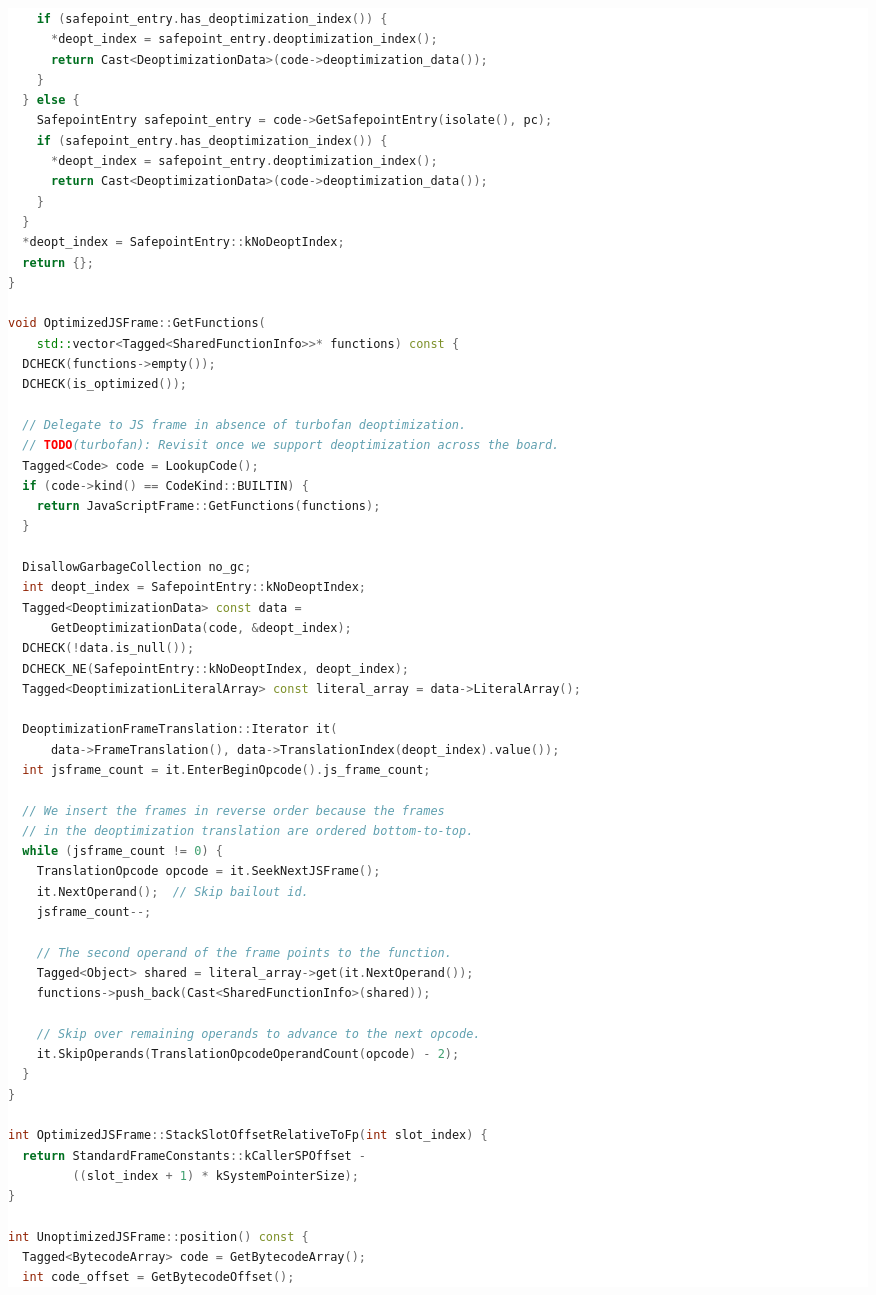 ```cpp
    if (safepoint_entry.has_deoptimization_index()) {
      *deopt_index = safepoint_entry.deoptimization_index();
      return Cast<DeoptimizationData>(code->deoptimization_data());
    }
  } else {
    SafepointEntry safepoint_entry = code->GetSafepointEntry(isolate(), pc);
    if (safepoint_entry.has_deoptimization_index()) {
      *deopt_index = safepoint_entry.deoptimization_index();
      return Cast<DeoptimizationData>(code->deoptimization_data());
    }
  }
  *deopt_index = SafepointEntry::kNoDeoptIndex;
  return {};
}

void OptimizedJSFrame::GetFunctions(
    std::vector<Tagged<SharedFunctionInfo>>* functions) const {
  DCHECK(functions->empty());
  DCHECK(is_optimized());

  // Delegate to JS frame in absence of turbofan deoptimization.
  // TODO(turbofan): Revisit once we support deoptimization across the board.
  Tagged<Code> code = LookupCode();
  if (code->kind() == CodeKind::BUILTIN) {
    return JavaScriptFrame::GetFunctions(functions);
  }

  DisallowGarbageCollection no_gc;
  int deopt_index = SafepointEntry::kNoDeoptIndex;
  Tagged<DeoptimizationData> const data =
      GetDeoptimizationData(code, &deopt_index);
  DCHECK(!data.is_null());
  DCHECK_NE(SafepointEntry::kNoDeoptIndex, deopt_index);
  Tagged<DeoptimizationLiteralArray> const literal_array = data->LiteralArray();

  DeoptimizationFrameTranslation::Iterator it(
      data->FrameTranslation(), data->TranslationIndex(deopt_index).value());
  int jsframe_count = it.EnterBeginOpcode().js_frame_count;

  // We insert the frames in reverse order because the frames
  // in the deoptimization translation are ordered bottom-to-top.
  while (jsframe_count != 0) {
    TranslationOpcode opcode = it.SeekNextJSFrame();
    it.NextOperand();  // Skip bailout id.
    jsframe_count--;

    // The second operand of the frame points to the function.
    Tagged<Object> shared = literal_array->get(it.NextOperand());
    functions->push_back(Cast<SharedFunctionInfo>(shared));

    // Skip over remaining operands to advance to the next opcode.
    it.SkipOperands(TranslationOpcodeOperandCount(opcode) - 2);
  }
}

int OptimizedJSFrame::StackSlotOffsetRelativeToFp(int slot_index) {
  return StandardFrameConstants::kCallerSPOffset -
         ((slot_index + 1) * kSystemPointerSize);
}

int UnoptimizedJSFrame::position() const {
  Tagged<BytecodeArray> code = GetBytecodeArray();
  int code_offset = GetBytecodeOffset();
```